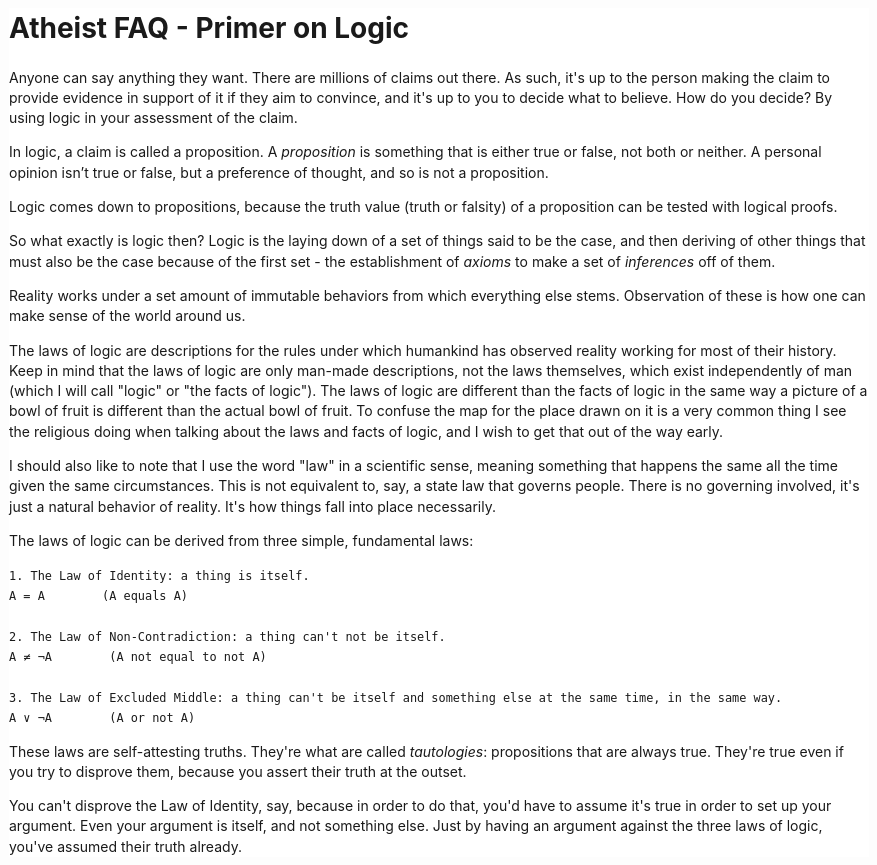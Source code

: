 # Atheist FAQ - Primer on Logic

Anyone can say anything they want. There are millions of claims out there. As such, it's up to the person making the claim to provide evidence in support of it if they aim to convince, and it's up to you to decide what to believe. How do you decide? By using logic in your assessment of the claim.

In logic, a claim is called a proposition. A *proposition* is something that is either true or false, not both or neither. A personal opinion isn’t true or false, but a preference of thought, and so is not a proposition. 

Logic comes down to propositions, because the truth value (truth or falsity) of a proposition can be tested with logical proofs.

So what exactly is logic then? Logic is the laying down of a set of things said to be the case, and then deriving of other things that must also be the case because of the first set - the establishment of *axioms* to make a set of *inferences* off of them.

Reality works under a set amount of immutable behaviors from which everything else stems. Observation of these is how one can make sense of the world around us. 

The laws of logic are descriptions for the rules under which humankind has observed reality working for most of their history. Keep in mind that the laws of logic are only man-made descriptions, not the laws themselves, which exist independently of man (which I will call "logic" or "the facts of logic"). The laws of logic are different than the facts of logic in the same way a picture of a bowl of fruit is different than the actual bowl of fruit. To confuse the map for the place drawn on it is a very common thing I see the religious doing when talking about the laws and facts of logic, and I wish to get that out of the way early. 

I should also like to note that I use the word "law" in a scientific sense, meaning something that happens the same all the time given the same circumstances. This is not equivalent to, say, a state law that governs people. There is no governing involved, it's just a natural behavior of reality. It's how things fall into place necessarily. 

The laws of logic can be derived from three simple, fundamental laws: 

```
1. The Law of Identity: a thing is itself.
A = A        (A equals A)

2. The Law of Non-Contradiction: a thing can't not be itself.
A ≠ ¬A        (A not equal to not A)

3. The Law of Excluded Middle: a thing can't be itself and something else at the same time, in the same way.
A ∨ ¬A        (A or not A)
```

These laws are self-attesting truths. They're what are called *tautologies*: propositions that are always true. They're true even if you try to disprove them, because you assert their truth at the outset.

You can't disprove the Law of Identity, say, because in order to do that, you'd have to assume it's true in order to set up your argument. Even your argument is itself, and not something else. Just by having an argument against the three laws of logic, you've assumed their truth already.
